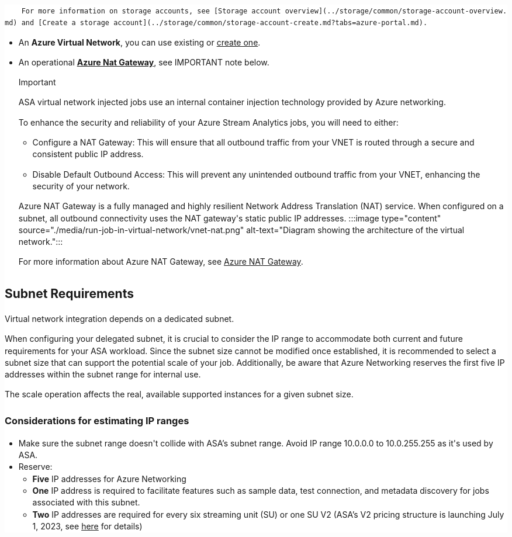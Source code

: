         For more information on storage accounts, see [Storage account overview](../storage/common/storage-account-overview.md) and [Create a storage account](../storage/common/storage-account-create.md?tabs=azure-portal.md).  
- An **Azure Virtual Network**, you can use existing or [create one](../virtual-network/quick-create-portal.md). 
- An operational [**Azure Nat Gateway**](../nat-gateway/quickstart-create-nat-gateway-portal.md), see IMPORTANT note below.
   
    > [!IMPORTANT]
    > ASA virtual network injected jobs use an internal container injection technology provided by Azure networking.
    >
    > To enhance the security and reliability of your Azure Stream Analytics jobs, you will need to either:
    >
    > - Configure a NAT Gateway: This will ensure that all outbound traffic from your VNET is routed through a secure and consistent public IP address.
    > 
    > - Disable Default Outbound Access: This will prevent any unintended outbound traffic from your VNET, enhancing the security of your network.
    > 
    > Azure NAT Gateway is a fully managed and highly resilient Network Address Translation (NAT) service.  When configured on a subnet, all outbound connectivity uses the NAT gateway's static public IP addresses.
    :::image type="content" source="./media/run-job-in-virtual-network/vnet-nat.png" alt-text="Diagram showing the architecture of the virtual network.":::
    
    For more information about Azure NAT Gateway, see [Azure NAT Gateway](../nat-gateway/nat-overview.md). 

## Subnet Requirements 
Virtual network integration depends on a dedicated subnet. 

When configuring your delegated subnet, it is crucial to consider the IP range to accommodate both current and future requirements for your ASA workload. Since the subnet size cannot be modified once established, it is recommended to select a subnet size that can support the potential scale of your job. Additionally, be aware that Azure Networking reserves the first five IP addresses within the subnet range for internal use.

The scale operation affects the real, available supported instances for a given subnet size.  

### Considerations for estimating IP ranges 

- Make sure the subnet range doesn't collide with ASA’s subnet range. Avoid IP range 10.0.0.0 to 10.0.255.255 as it's used by ASA. 
- Reserve: 
    - **Five** IP addresses for Azure Networking 
    - **One** IP address is required to facilitate features such as sample data, test connection, and metadata discovery for jobs associated with this subnet. 
    - **Two** IP addresses are required for every six streaming unit (SU) or one SU V2 (ASA’s V2 pricing structure is launching July 1, 2023, see [here](https://aka.ms/AzureStreamAnalyticsisLaunchingaNewCompetitivePricingModel) for details)  
